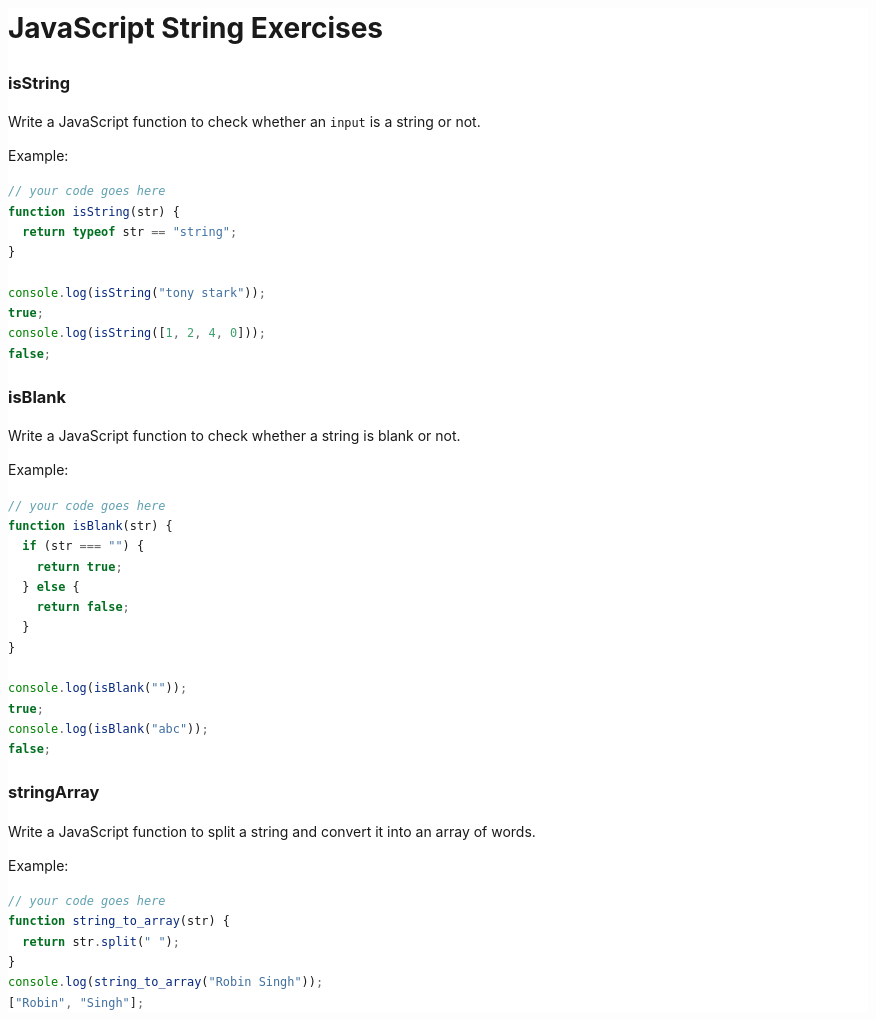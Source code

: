 # JavaScript String Exercises

### isString

Write a JavaScript function to check whether an `input` is a string or not.

Example:

```js
// your code goes here
function isString(str) {
  return typeof str == "string";
}

console.log(isString("tony stark"));
true;
console.log(isString([1, 2, 4, 0]));
false;
```

### isBlank

Write a JavaScript function to check whether a string is blank or not.

Example:

```js
// your code goes here
function isBlank(str) {
  if (str === "") {
    return true;
  } else {
    return false;
  }
}

console.log(isBlank(""));
true;
console.log(isBlank("abc"));
false;
```

### stringArray

Write a JavaScript function to split a string and convert it into an array of words.

Example:

```js
// your code goes here
function string_to_array(str) {
  return str.split(" ");
}
console.log(string_to_array("Robin Singh"));
["Robin", "Singh"];
```
